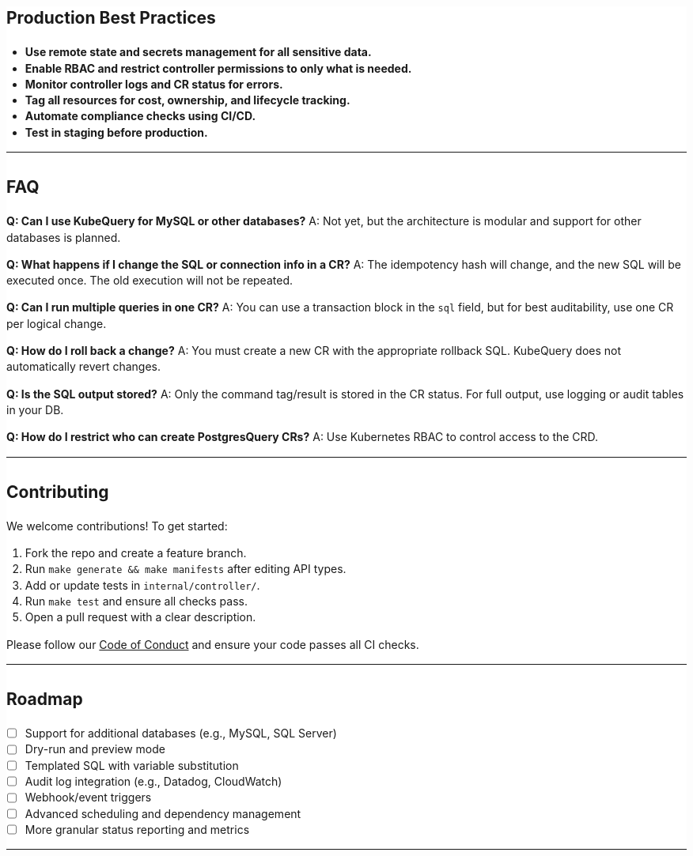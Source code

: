 
## Production Best Practices
- **Use remote state and secrets management for all sensitive data.**
- **Enable RBAC and restrict controller permissions to only what is needed.**
- **Monitor controller logs and CR status for errors.**
- **Tag all resources for cost, ownership, and lifecycle tracking.**
- **Automate compliance checks using CI/CD.**
- **Test in staging before production.**

---

## FAQ
**Q: Can I use KubeQuery for MySQL or other databases?**
A: Not yet, but the architecture is modular and support for other databases is planned.

**Q: What happens if I change the SQL or connection info in a CR?**
A: The idempotency hash will change, and the new SQL will be executed once. The old execution will not be repeated.

**Q: Can I run multiple queries in one CR?**
A: You can use a transaction block in the `sql` field, but for best auditability, use one CR per logical change.

**Q: How do I roll back a change?**
A: You must create a new CR with the appropriate rollback SQL. KubeQuery does not automatically revert changes.

**Q: Is the SQL output stored?**
A: Only the command tag/result is stored in the CR status. For full output, use logging or audit tables in your DB.

**Q: How do I restrict who can create PostgresQuery CRs?**
A: Use Kubernetes RBAC to control access to the CRD.

---

## Contributing
We welcome contributions! To get started:
1. Fork the repo and create a feature branch.
2. Run `make generate && make manifests` after editing API types.
3. Add or update tests in `internal/controller/`.
4. Run `make test` and ensure all checks pass.
5. Open a pull request with a clear description.

Please follow our [Code of Conduct](CODE_OF_CONDUCT.md) and ensure your code passes all CI checks.

---

## Roadmap
- [ ] Support for additional databases (e.g., MySQL, SQL Server)
- [ ] Dry-run and preview mode
- [ ] Templated SQL with variable substitution
- [ ] Audit log integration (e.g., Datadog, CloudWatch)
- [ ] Webhook/event triggers
- [ ] Advanced scheduling and dependency management
- [ ] More granular status reporting and metrics

---